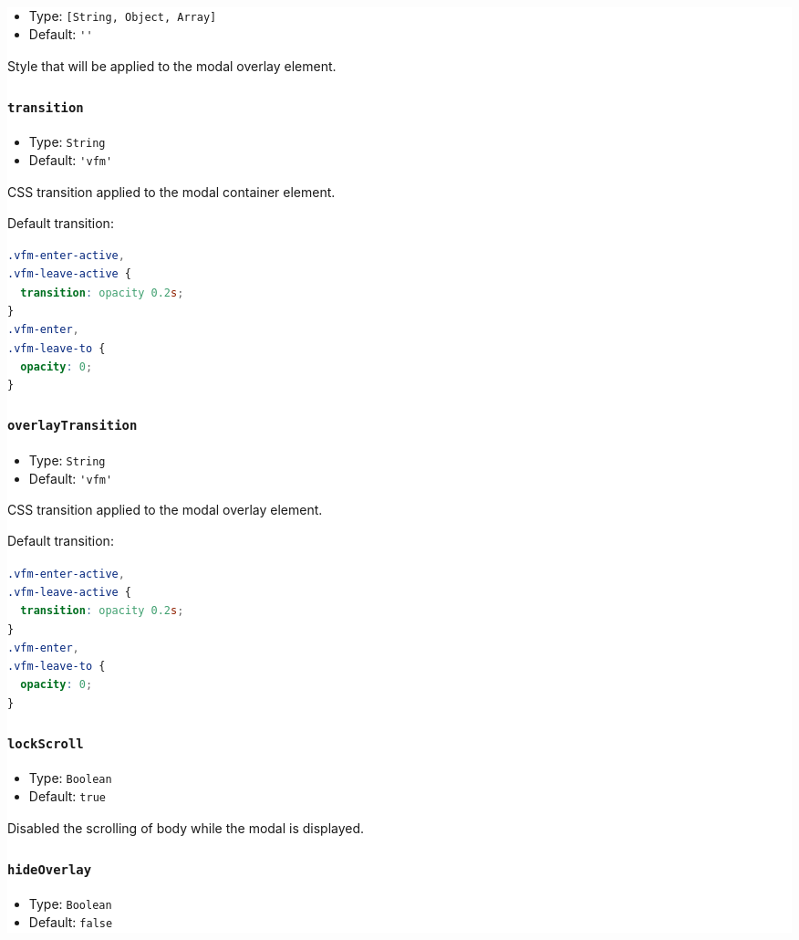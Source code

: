- Type: `[String, Object, Array]`
- Default: `''`

Style that will be applied to the modal overlay element.

### `transition`

- Type: `String`
- Default: `'vfm'`

CSS transition applied to the modal container element.

Default transition:

```css
.vfm-enter-active,
.vfm-leave-active {
  transition: opacity 0.2s;
}
.vfm-enter,
.vfm-leave-to {
  opacity: 0;
}
```

### `overlayTransition`

- Type: `String`
- Default: `'vfm'`

CSS transition applied to the modal overlay element.

Default transition:

```css
.vfm-enter-active,
.vfm-leave-active {
  transition: opacity 0.2s;
}
.vfm-enter,
.vfm-leave-to {
  opacity: 0;
}
```

### `lockScroll`

- Type: `Boolean`
- Default: `true`

Disabled the scrolling of body while the modal is displayed.

### `hideOverlay`

- Type: `Boolean`
- Default: `false`
